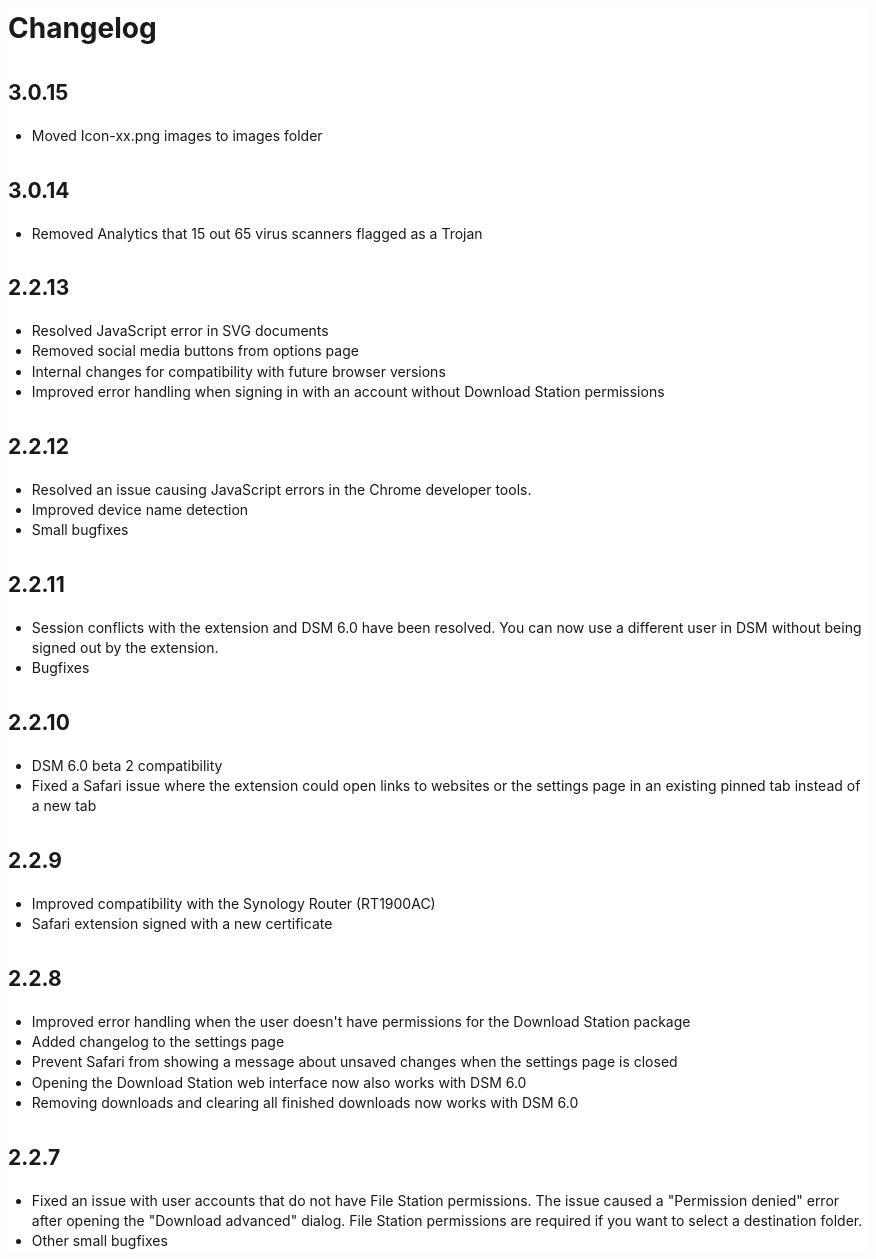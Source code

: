 # Changelog
## 3.0.15
- Moved Icon-xx.png images to images folder

## 3.0.14
- Removed Analytics that 15 out 65 virus scanners flagged as a Trojan

## 2.2.13
- Resolved JavaScript error in SVG documents
- Removed social media buttons from options page
- Internal changes for compatibility with future browser versions
- Improved error handling when signing in with an account without Download Station permissions

## 2.2.12
- Resolved an issue causing JavaScript errors in the Chrome developer tools.
- Improved device name detection
- Small bugfixes

## 2.2.11
- Session conflicts with the extension and DSM 6.0 have been resolved. You can now use a different user in DSM without being signed out by the extension.
- Bugfixes

## 2.2.10
- DSM 6.0 beta 2 compatibility
- Fixed a Safari issue where the extension could open links to websites or the settings page in an existing pinned tab instead of a new tab

## 2.2.9
- Improved compatibility with the Synology Router (RT1900AC)
- Safari extension signed with a new certificate

## 2.2.8
- Improved error handling when the user doesn't have permissions for the Download Station package
- Added changelog to the settings page
- Prevent Safari from showing a message about unsaved changes when the settings page is closed
- Opening the Download Station web interface now also works with DSM 6.0
- Removing downloads and clearing all finished downloads now works with DSM 6.0

## 2.2.7
- Fixed an issue with user accounts that do not have File Station permissions. The issue caused a "Permission denied" error after opening the "Download advanced" dialog. File Station permissions are required if you want to select a destination folder.
- Other small bugfixes

